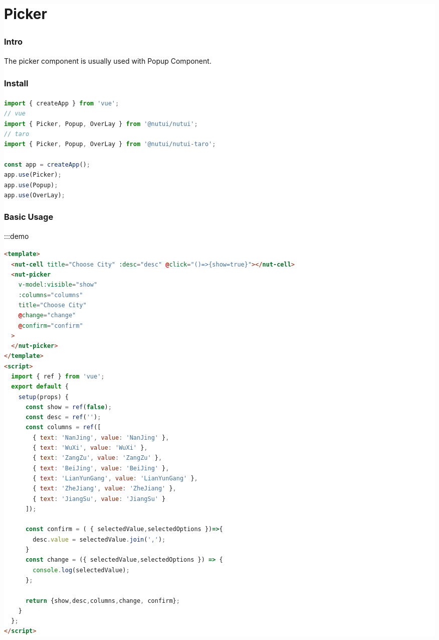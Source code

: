 # Picker

### Intro

The picker component is usually used with Popup Component.

### Install

```javascript
import { createApp } from 'vue';
// vue
import { Picker, Popup, OverLay } from '@nutui/nutui';
// taro
import { Picker, Popup, OverLay } from '@nutui/nutui-taro';

const app = createApp();
app.use(Picker);
app.use(Popup);
app.use(OverLay);
```

### Basic Usage

:::demo

```html
<template>
  <nut-cell title="Choose City" :desc="desc" @click="()=>{show=true}"></nut-cell>
  <nut-picker
    v-model:visible="show"
    :columns="columns"
    title="Choose City"
    @change="change"
    @confirm="confirm"
  >
  </nut-picker>
</template>
<script>
  import { ref } from 'vue';
  export default {
    setup(props) {
      const show = ref(false);
      const desc = ref('');
      const columns = ref([
        { text: 'NanJing', value: 'NanJing' },
        { text: 'WuXi', value: 'WuXi' },
        { text: 'ZangZu', value: 'ZangZu' },
        { text: 'BeiJing', value: 'BeiJing' },
        { text: 'LianYunGang', value: 'LianYunGang' },
        { text: 'ZheJiang', value: 'ZheJiang' },
        { text: 'JiangSu', value: 'JiangSu' }
      ]);
    
      const confirm = ( { selectedValue,selectedOptions })=>{
        desc.value = selectedValue.join(',');
      }
      const change = ({ selectedValue,selectedOptions }) => {
        console.log(selectedValue);
      };

      return {show,desc,columns,change, confirm};
    }
  };
</script>
```